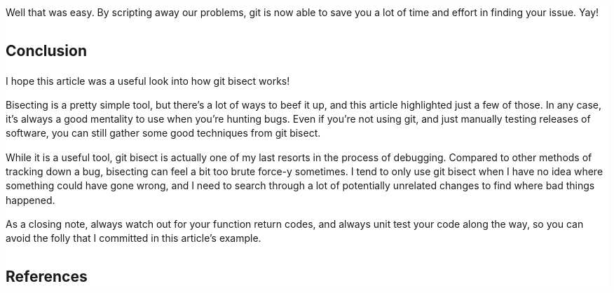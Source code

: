 Well that was easy. By scripting away our problems, git is now able to save you
a lot of time and effort in finding your issue. Yay!

## Conclusion
I hope this article was a useful look into how git bisect works!

Bisecting is a pretty simple tool, but there’s a lot of ways to beef it up, and
this article highlighted just a few of those. In any case, it’s always a good
mentality to use when you’re hunting bugs. Even if you’re not using git, and
just manually testing releases of software, you can still gather some good
techniques from git bisect.

While it is a useful tool, git bisect is actually one of my last resorts in the
process of debugging. Compared to other methods of tracking down a bug,
bisecting can feel a bit too brute force-y sometimes. I tend to only use git
bisect when I have no idea where something could have gone wrong, and I need to
search through a lot of potentially unrelated changes to find where bad things
happened.

As a closing note, always watch out for your function return codes, and always
unit test your code along the way, so you can avoid the folly that I committed
in this article’s example.

## References


[^mercurial_bisect]: [Bisecting with Mercurial](https://www.mercurial-scm.org/repo/hg/help/bisect)
[^cvs_bisect]: [Bisecting with CVS](https://wingolog.org/archives/2006/01/20/cvs-bisect)
[^svn_bisect]: [Bisecting with Subversion](https://linux.die.net/man/1/svn-bisect)
[^atlassian_merge]: [Atlassian Git Tutorial - Git Merge](https://www.atlassian.com/git/tutorials/using-branches/git-merge)


